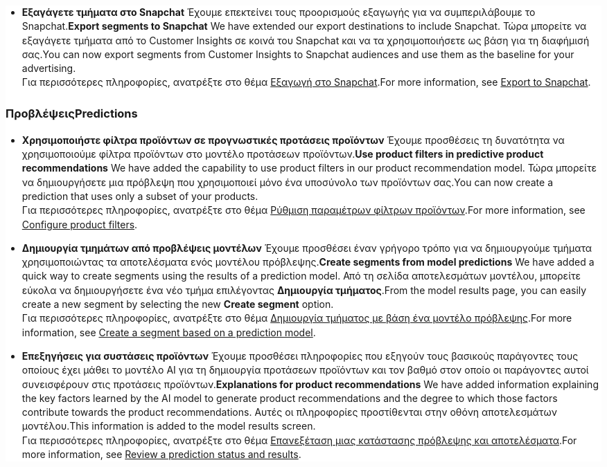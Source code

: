 - <span data-ttu-id="930f8-136">**Εξαγάγετε τμήματα στο Snapchat** Έχουμε επεκτείνει τους προορισμούς εξαγωγής για να συμπεριλάβουμε το Snapchat.</span><span class="sxs-lookup"><span data-stu-id="930f8-136">**Export segments to Snapchat** We have extended our export destinations to include Snapchat.</span></span> <span data-ttu-id="930f8-137">Τώρα μπορείτε να εξαγάγετε τμήματα από το Customer Insights σε κοινά του Snapchat και να τα χρησιμοποιήσετε ως βάση για τη διαφήμισή σας.</span><span class="sxs-lookup"><span data-stu-id="930f8-137">You can now export segments from Customer Insights to Snapchat audiences and use them as the baseline for your advertising.</span></span>     
   <span data-ttu-id="930f8-138">Για περισσότερες πληροφορίες, ανατρέξτε στο θέμα [Εξαγωγή στο Snapchat](export-snapchat.md).</span><span class="sxs-lookup"><span data-stu-id="930f8-138">For more information, see [Export to Snapchat](export-snapchat.md).</span></span>

### <a name="predictions"></a><span data-ttu-id="930f8-139">Προβλέψεις</span><span class="sxs-lookup"><span data-stu-id="930f8-139">Predictions</span></span>

- <span data-ttu-id="930f8-140">**Χρησιμοποιήστε φίλτρα προϊόντων σε προγνωστικές προτάσεις προϊόντων** Έχουμε προσθέσεις τη δυνατότητα να χρησιμοποιούμε φίλτρα προϊόντων στο μοντέλο προτάσεων προϊόντων.</span><span class="sxs-lookup"><span data-stu-id="930f8-140">**Use product filters in predictive product recommendations** We have added the capability to use product filters in our product recommendation model.</span></span> <span data-ttu-id="930f8-141">Τώρα μπορείτε να δημιουργήσετε μια πρόβλεψη που χρησιμοποιεί μόνο ένα υποσύνολο των προϊόντων σας.</span><span class="sxs-lookup"><span data-stu-id="930f8-141">You can now create a prediction that uses only a subset of your products.</span></span>    
   <span data-ttu-id="930f8-142">Για περισσότερες πληροφορίες, ανατρέξτε στο θέμα [Ρύθμιση παραμέτρων φίλτρων προϊόντων](predict-product-recommendation.md#configure-product-filters).</span><span class="sxs-lookup"><span data-stu-id="930f8-142">For more information, see [Configure product filters](predict-product-recommendation.md#configure-product-filters).</span></span>

- <span data-ttu-id="930f8-143">**Δημιουργία τμημάτων από προβλέψεις μοντέλων** Έχουμε προσθέσει έναν γρήγορο τρόπο για να δημιουργούμε τμήματα χρησιμοποιώντας τα αποτελέσματα ενός μοντέλου πρόβλεψης.</span><span class="sxs-lookup"><span data-stu-id="930f8-143">**Create segments from model predictions** We have added a quick way to create segments using the results of a prediction model.</span></span> <span data-ttu-id="930f8-144">Από τη σελίδα αποτελεσμάτων μοντέλου, μπορείτε εύκολα να δημιουργήσετε ένα νέο τμήμα επιλέγοντας **Δημιουργία τμήματος**.</span><span class="sxs-lookup"><span data-stu-id="930f8-144">From the model results page, you can easily create a new segment by selecting the new **Create segment** option.</span></span>    
  <span data-ttu-id="930f8-145">Για περισσότερες πληροφορίες, ανατρέξτε στο θέμα [Δημιουργία τμήματος με βάση ένα μοντέλο πρόβλεψης](prediction-based-segment.md).</span><span class="sxs-lookup"><span data-stu-id="930f8-145">For more information, see [Create a segment based on a prediction model](prediction-based-segment.md).</span></span>

- <span data-ttu-id="930f8-146">**Επεξηγήσεις για συστάσεις προϊόντων** Έχουμε προσθέσει πληροφορίες που εξηγούν τους βασικούς παράγοντες τους οποίους έχει μάθει το μοντέλο AI για τη δημιουργία προτάσεων προϊόντων και τον βαθμό στον οποίο οι παράγοντες αυτοί συνεισφέρουν στις προτάσεις προϊόντων.</span><span class="sxs-lookup"><span data-stu-id="930f8-146">**Explanations for product recommendations** We have added information explaining the key factors learned by the AI model to generate product recommendations and the degree to which those factors contribute towards the product recommendations.</span></span> <span data-ttu-id="930f8-147">Αυτές οι πληροφορίες προστίθενται στην οθόνη αποτελεσμάτων μοντέλου.</span><span class="sxs-lookup"><span data-stu-id="930f8-147">This information is added to the model results screen.</span></span>    
   <span data-ttu-id="930f8-148">Για περισσότερες πληροφορίες, ανατρέξτε στο θέμα [Επανεξέταση μιας κατάστασης πρόβλεψης και αποτελέσματα](predict-product-recommendation.md#review-a-prediction-status-and-results).</span><span class="sxs-lookup"><span data-stu-id="930f8-148">For more information, see [Review a prediction status and results](predict-product-recommendation.md#review-a-prediction-status-and-results).</span></span>
